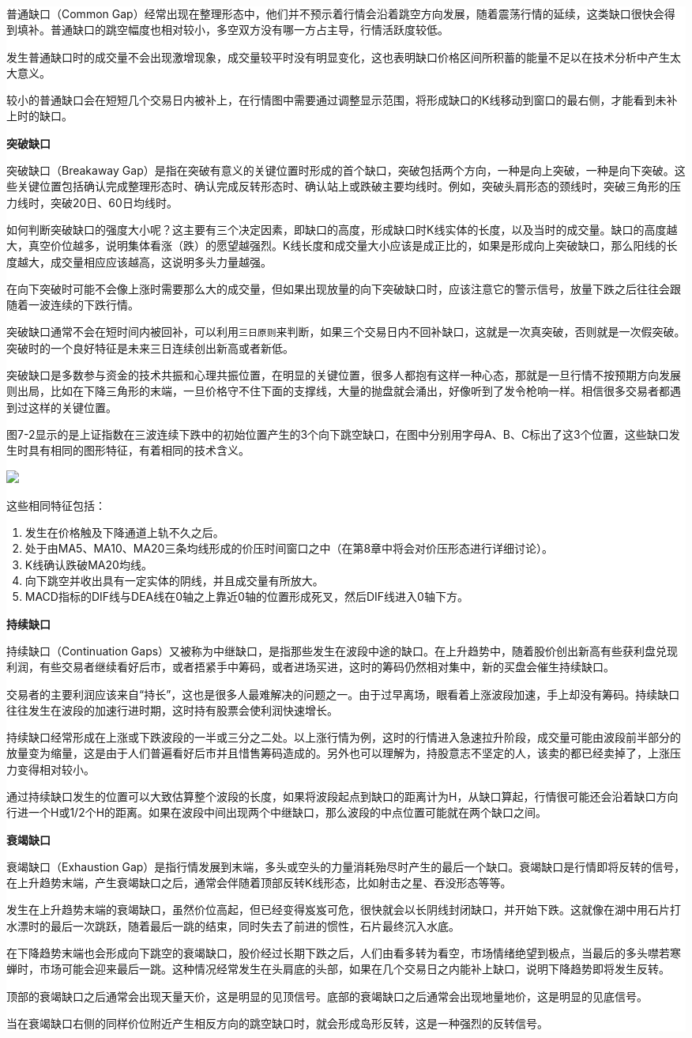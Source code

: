 普通缺口（Common Gap）经常出现在整理形态中，他们并不预示着行情会沿着跳空方向发展，随着震荡行情的延续，这类缺口很快会得到填补。普通缺口的跳空幅度也相对较小，多空双方没有哪一方占主导，行情活跃度较低。

发生普通缺口时的成交量不会出现激增现象，成交量较平时没有明显变化，这也表明缺口价格区间所积蓄的能量不足以在技术分析中产生太大意义。

较小的普通缺口会在短短几个交易日内被补上，在行情图中需要通过调整显示范围，将形成缺口的K线移动到窗口的最右侧，才能看到未补上时的缺口。

**突破缺口**

突破缺口（Breakaway Gap）是指在突破有意义的关键位置时形成的首个缺口，突破包括两个方向，一种是向上突破，一种是向下突破。这些关键位置包括确认完成整理形态时、确认完成反转形态时、确认站上或跌破主要均线时。例如，突破头肩形态的颈线时，突破三角形的压力线时，突破20日、60日均线时。

如何判断突破缺口的强度大小呢？这主要有三个决定因素，即缺口的高度，形成缺口时K线实体的长度，以及当时的成交量。缺口的高度越大，真空价位越多，说明集体看涨（跌）的愿望越强烈。K线长度和成交量大小应该是成正比的，如果是形成向上突破缺口，那么阳线的长度越大，成交量相应应该越高，这说明多头力量越强。

在向下突破时可能不会像上涨时需要那么大的成交量，但如果出现放量的向下突破缺口时，应该注意它的警示信号，放量下跌之后往往会跟随着一波连续的下跌行情。

突破缺口通常不会在短时间内被回补，可以利用`三日原则`来判断，如果三个交易日内不回补缺口，这就是一次真突破，否则就是一次假突破。突破时的一个良好特征是未来三日连续创出新高或者新低。

突破缺口是多数参与资金的技术共振和心理共振位置，在明显的关键位置，很多人都抱有这样一种心态，那就是一旦行情不按预期方向发展则出局，比如在下降三角形的末端，一旦价格守不住下面的支撑线，大量的抛盘就会涌出，好像听到了发令枪响一样。相信很多交易者都遇到过这样的关键位置。

图7-2显示的是上证指数在三波连续下跌中的初始位置产生的3个向下跳空缺口，在图中分别用字母A、B、C标出了这3个位置，这些缺口发生时具有相同的图形特征，有着相同的技术含义。

<img src="volumePrice29.png" width="500"/>

这些相同特征包括：

1. 发生在价格触及下降通道上轨不久之后。
2. 处于由MA5、MA10、MA20三条均线形成的价压时间窗口之中（在第8章中将会对价压形态进行详细讨论）。
3. K线确认跌破MA20均线。
4. 向下跳空并收出具有一定实体的阴线，并且成交量有所放大。
5. MACD指标的DIF线与DEA线在0轴之上靠近0轴的位置形成死叉，然后DIF线进入0轴下方。

**持续缺口**

持续缺口（Continuation Gaps）又被称为中继缺口，是指那些发生在波段中途的缺口。在上升趋势中，随着股价创出新高有些获利盘兑现利润，有些交易者继续看好后市，或者捂紧手中筹码，或者进场买进，这时的筹码仍然相对集中，新的买盘会催生持续缺口。

交易者的主要利润应该来自“持长”，这也是很多人最难解决的问题之一。由于过早离场，眼看着上涨波段加速，手上却没有筹码。持续缺口往往发生在波段的加速行进时期，这时持有股票会使利润快速增长。

持续缺口经常形成在上涨或下跌波段的一半或三分之二处。以上涨行情为例，这时的行情进入急速拉升阶段，成交量可能由波段前半部分的放量变为缩量，这是由于人们普遍看好后市并且惜售筹码造成的。另外也可以理解为，持股意志不坚定的人，该卖的都已经卖掉了，上涨压力变得相对较小。

通过持续缺口发生的位置可以大致估算整个波段的长度，如果将波段起点到缺口的距离计为H，从缺口算起，行情很可能还会沿着缺口方向行进一个H或1/2个H的距离。如果在波段中间出现两个中继缺口，那么波段的中点位置可能就在两个缺口之间。

**衰竭缺口**

衰竭缺口（Exhaustion Gap）是指行情发展到末端，多头或空头的力量消耗殆尽时产生的最后一个缺口。衰竭缺口是行情即将反转的信号，在上升趋势末端，产生衰竭缺口之后，通常会伴随着顶部反转K线形态，比如射击之星、吞没形态等等。

发生在上升趋势末端的衰竭缺口，虽然价位高起，但已经变得岌岌可危，很快就会以长阴线封闭缺口，并开始下跌。这就像在湖中用石片打水漂时的最后一次跳跃，随着最后一跳的结束，同时失去了前进的惯性，石片最终沉入水底。

在下降趋势末端也会形成向下跳空的衰竭缺口，股价经过长期下跌之后，人们由看多转为看空，市场情绪绝望到极点，当最后的多头噤若寒蝉时，市场可能会迎来最后一跳。这种情况经常发生在头肩底的头部，如果在几个交易日之内能补上缺口，说明下降趋势即将发生反转。

顶部的衰竭缺口之后通常会出现天量天价，这是明显的见顶信号。底部的衰竭缺口之后通常会出现地量地价，这是明显的见底信号。

当在衰竭缺口右侧的同样价位附近产生相反方向的跳空缺口时，就会形成岛形反转，这是一种强烈的反转信号。
